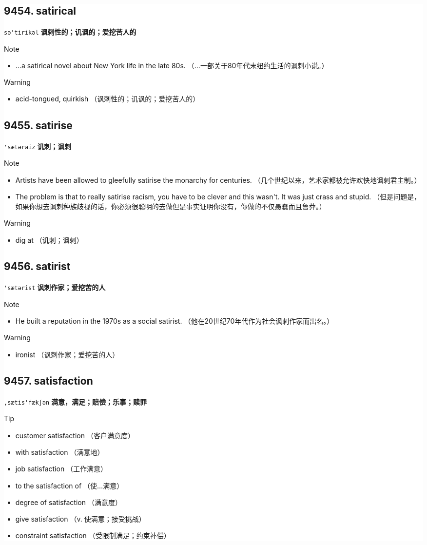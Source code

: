 ## 9454. satirical

`sə'tirikəl`  **讽刺性的；讥讽的；爱挖苦人的**

> [!NOTE]
>
> - ...a satirical novel about New York life in the late 80s. （…一部关于80年代末纽约生活的讽刺小说。）
>

> [!WARNING]
>
> - acid-tongued, quirkish （讽刺性的；讥讽的；爱挖苦人的）
>

## 9455. satirise

`'sætəraiz`  **讥刺；讽刺**

> [!NOTE]
>
> - Artists have been allowed to gleefully satirise the monarchy for centuries. （几个世纪以来，艺术家都被允许欢快地讽刺君主制。）
>
> - The problem is that to really satirise racism, you have to be clever and this wasn't. It was just crass and stupid. （但是问题是，如果你想去讽刺种族歧视的话，你必须很聪明的去做但是事实证明你没有，你做的不仅愚蠢而且鲁莽。）
>

> [!WARNING]
>
> - dig at （讥刺；讽刺）
>

## 9456. satirist

`'sætərist`  **讽刺作家；爱挖苦的人**

> [!NOTE]
>
> - He built a reputation in the 1970s as a social satirist. （他在20世纪70年代作为社会讽刺作家而出名。）
>

> [!WARNING]
>
> - ironist （讽刺作家；爱挖苦的人）
>

## 9457. satisfaction

`,sætis'fækʃən`  **满意，满足；赔偿；乐事；赎罪**

> [!TIP]
>
> - customer satisfaction （客户满意度）
>
> - with satisfaction （满意地）
>
> - job satisfaction （工作满意）
>
> - to the satisfaction of （使…满意）
>
> - degree of satisfaction （满意度）
>
> - give satisfaction （v. 使满意；接受挑战）
>
> - constraint satisfaction （受限制满足；约束补偿）